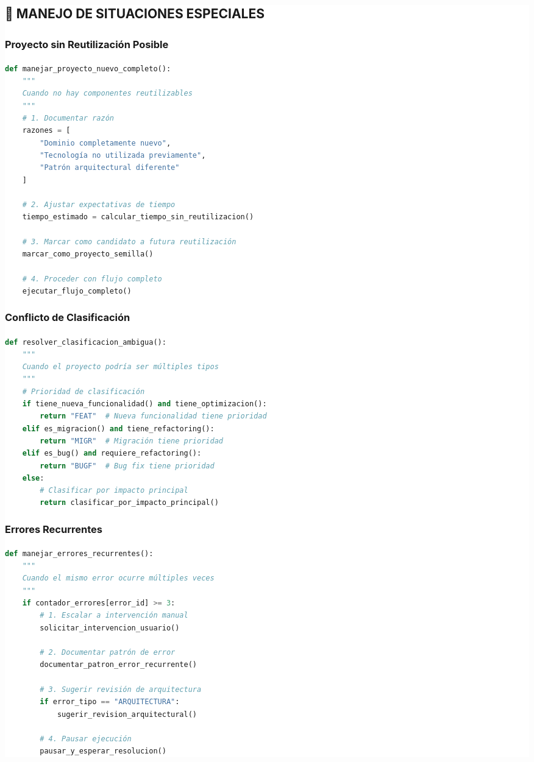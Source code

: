 ## 🚨 MANEJO DE SITUACIONES ESPECIALES

### Proyecto sin Reutilización Posible
```python
def manejar_proyecto_nuevo_completo():
    """
    Cuando no hay componentes reutilizables
    """
    # 1. Documentar razón
    razones = [
        "Dominio completamente nuevo",
        "Tecnología no utilizada previamente",
        "Patrón arquitectural diferente"
    ]
    
    # 2. Ajustar expectativas de tiempo
    tiempo_estimado = calcular_tiempo_sin_reutilizacion()
    
    # 3. Marcar como candidato a futura reutilización
    marcar_como_proyecto_semilla()
    
    # 4. Proceder con flujo completo
    ejecutar_flujo_completo()
```

### Conflicto de Clasificación
```python
def resolver_clasificacion_ambigua():
    """
    Cuando el proyecto podría ser múltiples tipos
    """
    # Prioridad de clasificación
    if tiene_nueva_funcionalidad() and tiene_optimizacion():
        return "FEAT"  # Nueva funcionalidad tiene prioridad
    elif es_migracion() and tiene_refactoring():
        return "MIGR"  # Migración tiene prioridad
    elif es_bug() and requiere_refactoring():
        return "BUGF"  # Bug fix tiene prioridad
    else:
        # Clasificar por impacto principal
        return clasificar_por_impacto_principal()
```

### Errores Recurrentes
```python
def manejar_errores_recurrentes():
    """
    Cuando el mismo error ocurre múltiples veces
    """
    if contador_errores[error_id] >= 3:
        # 1. Escalar a intervención manual
        solicitar_intervencion_usuario()
        
        # 2. Documentar patrón de error
        documentar_patron_error_recurrente()
        
        # 3. Sugerir revisión de arquitectura
        if error_tipo == "ARQUITECTURA":
            sugerir_revision_arquitectural()
        
        # 4. Pausar ejecución
        pausar_y_esperar_resolucion()
```